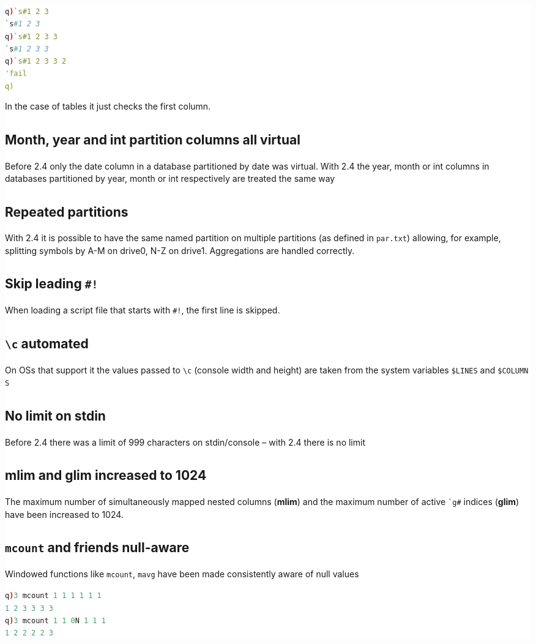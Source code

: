 ```q
q)`s#1 2 3
`s#1 2 3
q)`s#1 2 3 3
`s#1 2 3 3
q)`s#1 2 3 3 2
'fail
q)
```

In the case of tables it just checks the first column.


## Month, year and int partition columns all virtual

Before 2.4 only the date column in a database partitioned by date was virtual. With 2.4 the year, month or int columns in databases partitioned by year, month or int respectively are treated the same way

## Repeated partitions

With 2.4 it is possible to have the same named partition on multiple partitions (as defined in `par.txt`) allowing, for example, splitting symbols by A-M on drive0, N-Z on drive1. Aggregations are handled correctly.

## Skip leading `#!`

When loading a script file that starts with `#!`, the first line is skipped.


## `\c` automated

On OSs that support it the values passed to `\c` (console width and height) are taken from the system variables `$LINES` and `$COLUMNS`


## No limit on stdin

Before 2.4 there was a limit of 999 characters on stdin/console – with 2.4 there is no limit


## mlim and glim increased to 1024

The maximum number of simultaneously mapped nested columns (**mlim**) and the maximum number of active `` `g# `` indices (**glim**) have been increased to 1024. 


## `mcount` and friends null-aware

Windowed functions like `mcount`, `mavg` have been made consistently aware of null values

```q
q)3 mcount 1 1 1 1 1 1
1 2 3 3 3 3
q)3 mcount 1 1 0N 1 1 1
1 2 2 2 2 3
```
